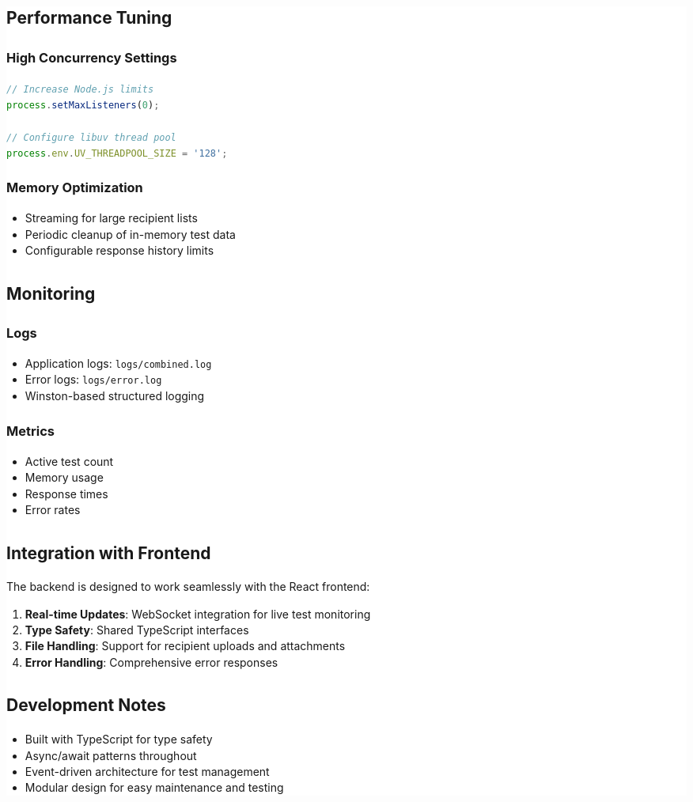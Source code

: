 ## Performance Tuning

### High Concurrency Settings
```javascript
// Increase Node.js limits
process.setMaxListeners(0);

// Configure libuv thread pool
process.env.UV_THREADPOOL_SIZE = '128';
```

### Memory Optimization
- Streaming for large recipient lists
- Periodic cleanup of in-memory test data
- Configurable response history limits

## Monitoring

### Logs
- Application logs: `logs/combined.log`
- Error logs: `logs/error.log`
- Winston-based structured logging

### Metrics
- Active test count
- Memory usage
- Response times
- Error rates

## Integration with Frontend

The backend is designed to work seamlessly with the React frontend:

1. **Real-time Updates**: WebSocket integration for live test monitoring
2. **Type Safety**: Shared TypeScript interfaces
3. **File Handling**: Support for recipient uploads and attachments
4. **Error Handling**: Comprehensive error responses

## Development Notes

- Built with TypeScript for type safety
- Async/await patterns throughout
- Event-driven architecture for test management
- Modular design for easy maintenance and testing
